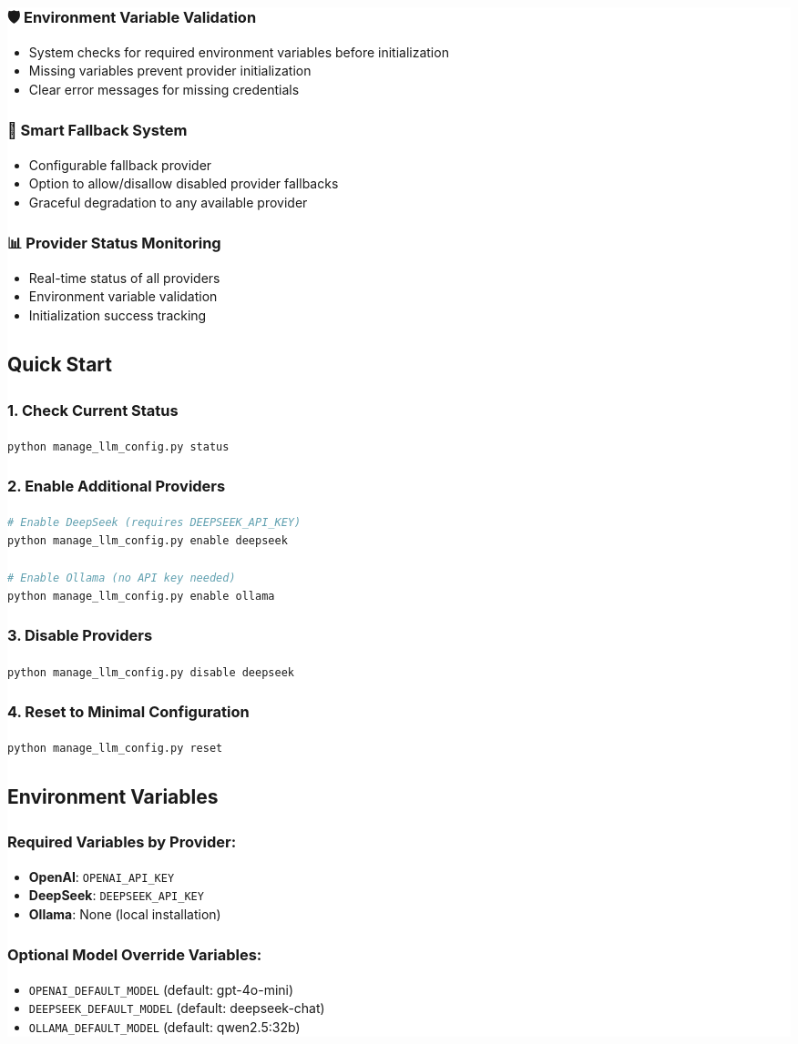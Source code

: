 ### 🛡️ Environment Variable Validation
- System checks for required environment variables before initialization
- Missing variables prevent provider initialization
- Clear error messages for missing credentials

### 🔄 Smart Fallback System
- Configurable fallback provider
- Option to allow/disallow disabled provider fallbacks
- Graceful degradation to any available provider

### 📊 Provider Status Monitoring
- Real-time status of all providers
- Environment variable validation
- Initialization success tracking

## Quick Start

### 1. Check Current Status
```bash
python manage_llm_config.py status
```

### 2. Enable Additional Providers
```bash
# Enable DeepSeek (requires DEEPSEEK_API_KEY)
python manage_llm_config.py enable deepseek

# Enable Ollama (no API key needed)
python manage_llm_config.py enable ollama
```

### 3. Disable Providers
```bash
python manage_llm_config.py disable deepseek
```

### 4. Reset to Minimal Configuration
```bash
python manage_llm_config.py reset
```

## Environment Variables

### Required Variables by Provider:
- **OpenAI**: `OPENAI_API_KEY`
- **DeepSeek**: `DEEPSEEK_API_KEY` 
- **Ollama**: None (local installation)

### Optional Model Override Variables:
- `OPENAI_DEFAULT_MODEL` (default: gpt-4o-mini)
- `DEEPSEEK_DEFAULT_MODEL` (default: deepseek-chat)
- `OLLAMA_DEFAULT_MODEL` (default: qwen2.5:32b)

